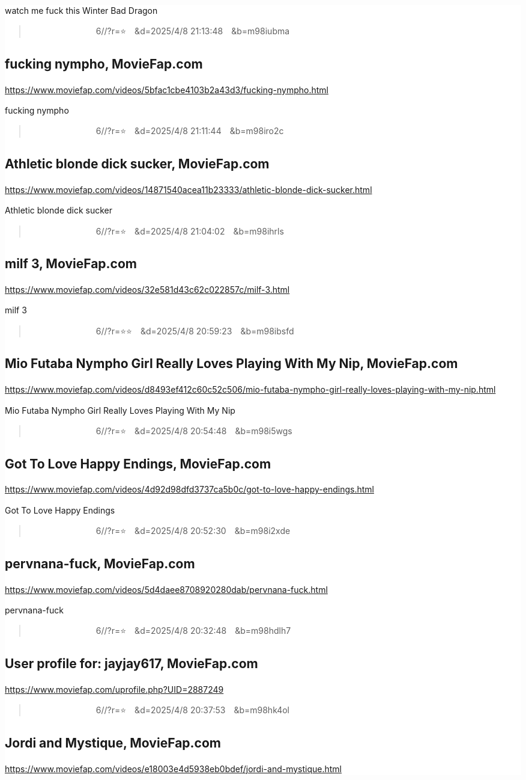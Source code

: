 
watch me fuck this Winter Bad Dragon

>　　　　　　　　6//?r=⭐　&d=2025/4/8 21:13:48　&b=m98iubma
## fucking nympho, MovieFap.com
https://www.moviefap.com/videos/5bfac1cbe4103b2a43d3/fucking-nympho.html


fucking nympho

>　　　　　　　　6//?r=⭐　&d=2025/4/8 21:11:44　&b=m98iro2c
## Athletic blonde dick sucker, MovieFap.com
https://www.moviefap.com/videos/14871540acea11b23333/athletic-blonde-dick-sucker.html


Athletic blonde dick sucker

>　　　　　　　　6//?r=⭐　&d=2025/4/8 21:04:02　&b=m98ihrls
## milf 3, MovieFap.com
https://www.moviefap.com/videos/32e581d43c62c022857c/milf-3.html


milf 3

>　　　　　　　　6//?r=⭐⭐　&d=2025/4/8 20:59:23　&b=m98ibsfd
## Mio Futaba Nympho Girl Really Loves Playing With My Nip, MovieFap.com
https://www.moviefap.com/videos/d8493ef412c60c52c506/mio-futaba-nympho-girl-really-loves-playing-with-my-nip.html


Mio Futaba Nympho Girl Really Loves Playing With My Nip

>　　　　　　　　6//?r=⭐　&d=2025/4/8 20:54:48　&b=m98i5wgs
## Got To Love Happy Endings, MovieFap.com
https://www.moviefap.com/videos/4d92d98dfd3737ca5b0c/got-to-love-happy-endings.html


Got To Love Happy Endings

>　　　　　　　　6//?r=⭐　&d=2025/4/8 20:52:30　&b=m98i2xde
## pervnana-fuck, MovieFap.com
https://www.moviefap.com/videos/5d4daee8708920280dab/pervnana-fuck.html


pervnana-fuck

>　　　　　　　　6//?r=⭐　&d=2025/4/8 20:32:48　&b=m98hdlh7
## User profile for: jayjay617, MovieFap.com
https://www.moviefap.com/uprofile.php?UID=2887249

>　　　　　　　　6//?r=⭐　&d=2025/4/8 20:37:53　&b=m98hk4ol
## Jordi and Mystique, MovieFap.com
https://www.moviefap.com/videos/e18003e4d5938eb0bdef/jordi-and-mystique.html
